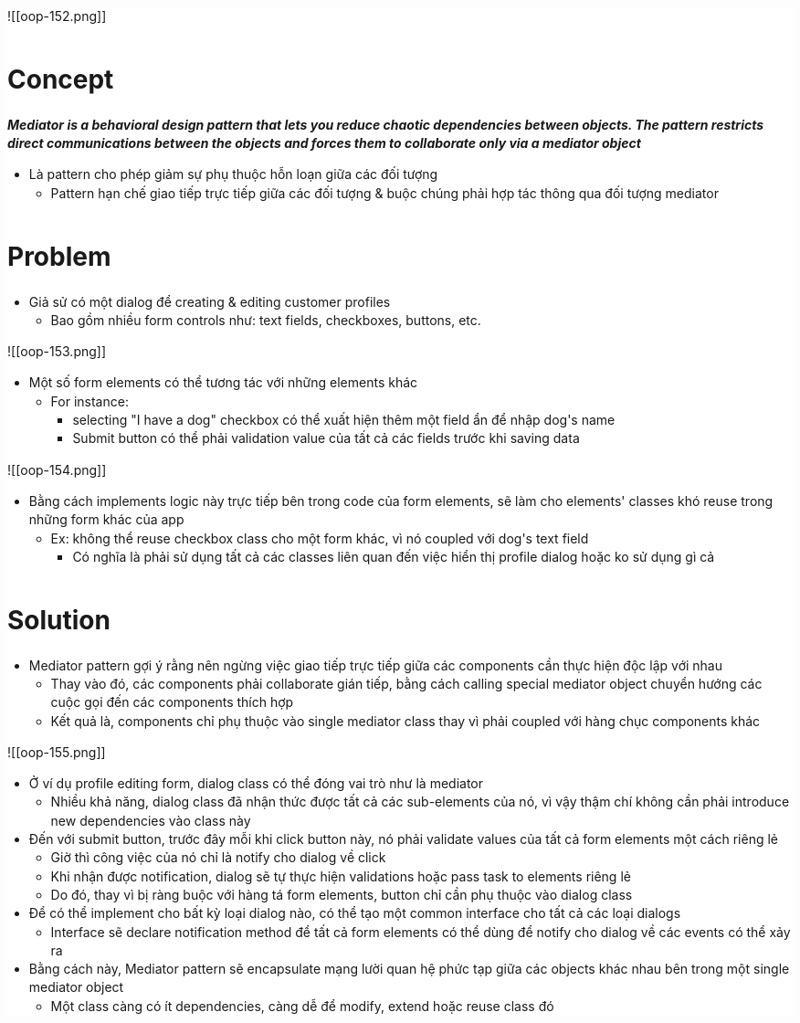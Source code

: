 
![[oop-152.png]]

# Concept

***Mediator is a behavioral design pattern that lets you reduce chaotic dependencies between objects. The pattern restricts direct communications between the objects and forces them to collaborate only via a mediator object***

- Là pattern cho phép giảm sự phụ thuộc hỗn loạn giữa các đối tượng
	- Pattern hạn chế giao tiếp trực tiếp giữa các đối tượng & buộc chúng phải hợp tác thông qua đối tượng mediator

# Problem

- Giả sử có một dialog để creating & editing customer profiles
	- Bao gồm nhiều form controls như: text fields, checkboxes, buttons, etc.

![[oop-153.png]]

- Một số form elements có thể tương tác với những elements khác
	- For instance: 
		- selecting "I have a dog" checkbox có thể xuất hiện thêm một field ẩn để nhập dog's name
		- Submit button có thể phải validation value của tất cả các fields trước khi saving data
		
![[oop-154.png]]

- Bằng cách implements logic này trực tiếp bên trong code của form elements, sẽ làm cho elements' classes khó reuse trong những form khác của app
	- Ex: không thể reuse checkbox class cho một form khác, vì nó coupled với dog's text field
		- Có nghĩa là phải sử dụng tất cả các classes liên quan đến việc hiển thị profile dialog hoặc ko sử dụng gì cả

# Solution

- Mediator pattern gợi ý rằng nên ngừng việc giao tiếp trực tiếp giữa các components cần thực hiện độc lập với nhau
	- Thay vào đó, các components phải collaborate gián tiếp, bằng cách calling special mediator object chuyển hướng các cuộc gọi đến các components thích hợp
	- Kết quả là, components chỉ phụ thuộc vào single mediator class thay vì phải coupled với hàng chục components khác

![[oop-155.png]]

- Ở ví dụ profile editing form, dialog class có thể đóng vai trò như là mediator
	- Nhiều khả năng, dialog class đã nhận thức được tất cả các sub-elements của nó, vì vậy thậm chí không cần phải introduce new dependencies vào class này
- Đến với submit button, trước đây mỗi khi click button này, nó phải validate values của tất cả form elements một cách riêng lẻ
	- Giờ thì công việc của nó chỉ là notify cho dialog về click
	- Khi nhận được notification, dialog sẽ tự thực hiện validations hoặc pass task to elements riêng lẻ
	- Do đó, thay vì bị ràng buộc với hàng tá form elements, button chỉ cần phụ thuộc vào dialog class
- Để có thể implement cho bất kỳ loại dialog nào, có thể tạo một common interface cho tất cả các loại dialogs
	- Interface sẽ declare notification method để tất cả form elements có thể dùng để notify cho dialog về các events có thể xảy ra
- Bằng cách này, Mediator pattern sẽ encapsulate mạng lười quan hệ phức tạp giữa các objects khác nhau bên trong một single mediator object
	- Một class càng có ít dependencies, càng dễ để modify, extend hoặc reuse class đó
